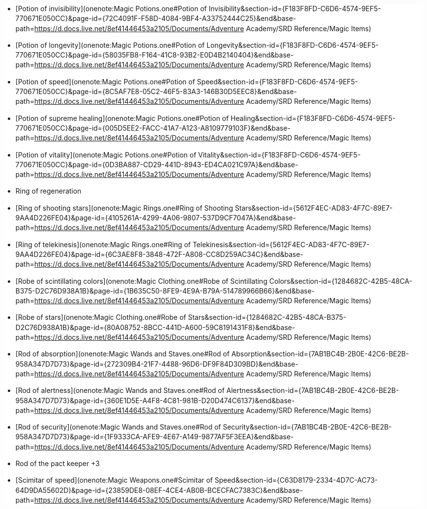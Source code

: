 -   [Potion of invisibility](onenote:Magic Potions.one#Potion of Invisibility&section-id={F183F8FD-C6D6-4574-9EF5-770671E050CC}&page-id={72C4091F-F58D-4084-9BF4-A33752444C25}&end&base-path=https://d.docs.live.net/8ef41446453a2105/Documents/Adventure Academy/SRD Reference/Magic Items)

-   [Potion of longevity](onenote:Magic Potions.one#Potion of Longevity&section-id={F183F8FD-C6D6-4574-9EF5-770671E050CC}&page-id={58035FB8-F164-41C8-93B2-E0D4B2140404}&end&base-path=https://d.docs.live.net/8ef41446453a2105/Documents/Adventure Academy/SRD Reference/Magic Items)

-   [Potion of speed](onenote:Magic Potions.one#Potion of Speed&section-id={F183F8FD-C6D6-4574-9EF5-770671E050CC}&page-id={8C5AF7E8-05C2-46F5-83A3-146B30D5EEC8}&end&base-path=https://d.docs.live.net/8ef41446453a2105/Documents/Adventure Academy/SRD Reference/Magic Items)

-   [Potion of supreme healing](onenote:Magic Potions.one#Potion of Healing&section-id={F183F8FD-C6D6-4574-9EF5-770671E050CC}&page-id={005D5EE2-FACC-41A7-A123-A8109779103F}&end&base-path=https://d.docs.live.net/8ef41446453a2105/Documents/Adventure Academy/SRD Reference/Magic Items)

-   [Potion of vitality](onenote:Magic Potions.one#Potion of Vitality&section-id={F183F8FD-C6D6-4574-9EF5-770671E050CC}&page-id={0D3BA887-CD29-441D-8943-ED4CA021C97A}&end&base-path=https://d.docs.live.net/8ef41446453a2105/Documents/Adventure Academy/SRD Reference/Magic Items)



-   Ring of regeneration



-   [Ring of shooting stars](onenote:Magic Rings.one#Ring of Shooting Stars&section-id={5612F4EC-AD83-4F7C-89E7-9AA4D226FE04}&page-id={4105261A-4299-4A06-9807-537D9CF7047A}&end&base-path=https://d.docs.live.net/8ef41446453a2105/Documents/Adventure Academy/SRD Reference/Magic Items)

-   [Ring of telekinesis](onenote:Magic Rings.one#Ring of Telekinesis&section-id={5612F4EC-AD83-4F7C-89E7-9AA4D226FE04}&page-id={6C3AE8F8-3848-472F-A808-CC8D259AC34C}&end&base-path=https://d.docs.live.net/8ef41446453a2105/Documents/Adventure Academy/SRD Reference/Magic Items)

-   [Robe of scintillating colors](onenote:Magic Clothing.one#Robe of Scintillating Colors&section-id={1284682C-42B5-48CA-B375-D2C76D938A1B}&page-id={1B635C50-8FE9-4E9A-B79A-514789966B66}&end&base-path=https://d.docs.live.net/8ef41446453a2105/Documents/Adventure Academy/SRD Reference/Magic Items)

-   [Robe of stars](onenote:Magic Clothing.one#Robe of Stars&section-id={1284682C-42B5-48CA-B375-D2C76D938A1B}&page-id={80A08752-8BCC-441D-A600-59C8191431F8}&end&base-path=https://d.docs.live.net/8ef41446453a2105/Documents/Adventure Academy/SRD Reference/Magic Items)

-   [Rod of absorption](onenote:Magic Wands and Staves.one#Rod of Absorption&section-id={7AB1BC4B-2B0E-42C6-BE2B-958A347D7D73}&page-id={272309B4-21F7-4488-96D6-DF9F84D309BD}&end&base-path=https://d.docs.live.net/8ef41446453a2105/Documents/Adventure Academy/SRD Reference/Magic Items)

-   [Rod of alertness](onenote:Magic Wands and Staves.one#Rod of Alertness&section-id={7AB1BC4B-2B0E-42C6-BE2B-958A347D7D73}&page-id={360E1D5E-A4F8-4C81-981B-D20D474C6137}&end&base-path=https://d.docs.live.net/8ef41446453a2105/Documents/Adventure Academy/SRD Reference/Magic Items)

-   [Rod of security](onenote:Magic Wands and Staves.one#Rod of Security&section-id={7AB1BC4B-2B0E-42C6-BE2B-958A347D7D73}&page-id={1F9333CA-AFE9-4E67-A149-9877AF5F3EEA}&end&base-path=https://d.docs.live.net/8ef41446453a2105/Documents/Adventure Academy/SRD Reference/Magic Items)



-   Rod of the pact keeper +3



-   [Scimitar of speed](onenote:Magic Weapons.one#Scimitar of Speed&section-id={C63D8179-2334-4D7C-AC73-64D9DA55602D}&page-id={23859DE8-08EF-4CE4-AB0B-BCECFAC7383C}&end&base-path=https://d.docs.live.net/8ef41446453a2105/Documents/Adventure Academy/SRD Reference/Magic Items)
